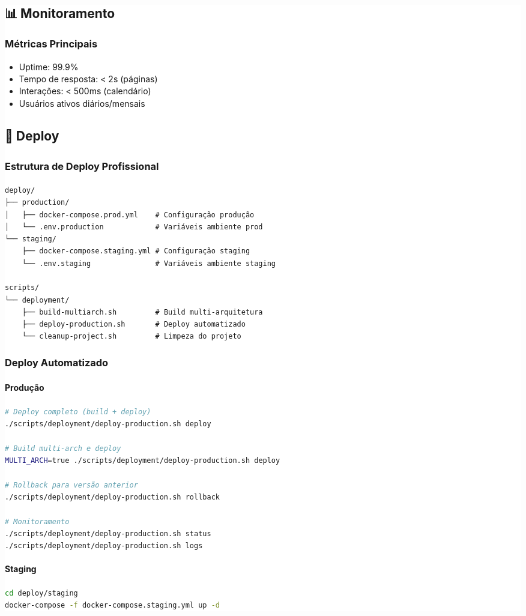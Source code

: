 ## 📊 Monitoramento

### Métricas Principais
- Uptime: 99.9%
- Tempo de resposta: < 2s (páginas)
- Interações: < 500ms (calendário)
- Usuários ativos diários/mensais

## 🚀 Deploy

### Estrutura de Deploy Profissional

```
deploy/
├── production/
│   ├── docker-compose.prod.yml    # Configuração produção
│   └── .env.production            # Variáveis ambiente prod
└── staging/
    ├── docker-compose.staging.yml # Configuração staging  
    └── .env.staging               # Variáveis ambiente staging

scripts/
└── deployment/
    ├── build-multiarch.sh         # Build multi-arquitetura
    ├── deploy-production.sh       # Deploy automatizado
    └── cleanup-project.sh         # Limpeza do projeto
```

### Deploy Automatizado

#### Produção
```bash
# Deploy completo (build + deploy)
./scripts/deployment/deploy-production.sh deploy

# Build multi-arch e deploy
MULTI_ARCH=true ./scripts/deployment/deploy-production.sh deploy

# Rollback para versão anterior
./scripts/deployment/deploy-production.sh rollback

# Monitoramento
./scripts/deployment/deploy-production.sh status
./scripts/deployment/deploy-production.sh logs
```

#### Staging
```bash
cd deploy/staging
docker-compose -f docker-compose.staging.yml up -d
```
